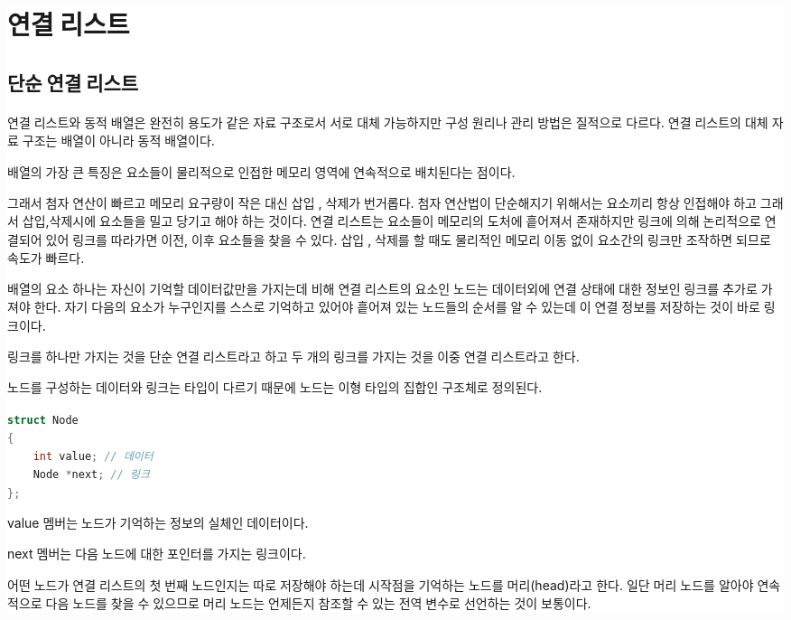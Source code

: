 # 연결 리스트

## 단순 연결 리스트

연결 리스트와 동적 배열은 완전히 용도가 같은 자료 구조로서 서로 대체 가능하지만
구성 원리나 관리 방법은 질적으로 다르다. 연결 리스트의 대체 자료 구조는 배열이 아니라 동적 배열이다.


배열의 가장 큰 특징은 요소들이 물리적으로 인접한 메모리 영역에 연속적으로 배치된다는 점이다.

그래서 첨자 연산이 빠르고 메모리 요구량이 작은 대신 삽입 , 삭제가 번거롭다.
첨자 연산법이 단순해지기 위해서는 요소끼리 항상 인접해야 하고 그래서 삽입,삭제시에 요소들을
밀고 당기고  해야 하는 것이다. 연결 리스트는 요소들이 메모리의 도처에 흩어져서 존재하지만 
링크에 의해 논리적으로 연결되어 있어 링크를 따라가면 이전, 이후 요소들을 찾을 수 있다. 
삽입 , 삭제를 할 때도 물리적인 메모리 이동 없이 요소간의 링크만 조작하면 되므로 속도가 빠르다.

배열의 요소 하나는 자신이 기억할 데이터값만을 가지는데 비해  연결 리스트의 요소인 노드는
데이터외에 연결 상태에 대한 정보인 링크를 추가로 가져야 한다. 자기 다음의 요소가 누구인지를
스스로 기억하고 있어야 흩어져 있는 노드들의 순서를 알 수 있는데 이 연결 정보를 저장하는 것이 바로 링크이다.

링크를 하나만 가지는 것을 단순 연결 리스트라고 하고 두 개의 링크를 가지는 것을 이중 연결 리스트라고 한다.

노드를 구성하는 데이터와 링크는 타입이 다르기 때문에 노드는 이형 타입의 집합인 구조체로 정의된다.

```c
struct Node
{
    int value; // 데이터
    Node *next; // 링크
};
```

value 멤버는 노드가 기억하는 정보의 실체인 데이터이다.

next 멤버는 다음 노드에 대한 포인터를 가지는 링크이다. 

어떤 노드가 연결 리스트의 첫 번째 노드인지는 따로 저장해야 하는데 시작점을 기억하는 노드를 
머리(head)라고 한다. 일단 머리 노드를 알아야 연속적으로 다음 노드를 찾을 수 있으므로 머리 노드는
언제든지 참조할 수 있는 전역 변수로 선언하는 것이 보통이다.
